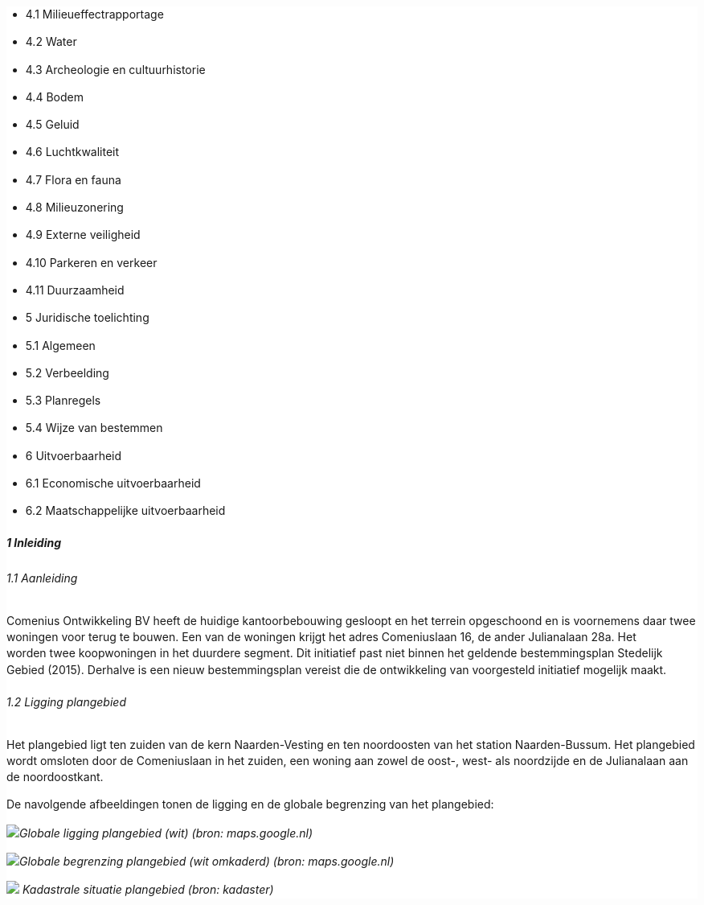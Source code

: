 + 4\.1 Milieueffectrapportage

+ 4\.2 Water

+ 4\.3 Archeologie en cultuurhistorie

+ 4\.4 Bodem

+ 4\.5 Geluid

+ 4\.6 Luchtkwaliteit

+ 4\.7 Flora en fauna

+ 4\.8 Milieuzonering

+ 4\.9 Externe veiligheid

+ 4\.10 Parkeren en verkeer

+ 4\.11 Duurzaamheid

* 5 Juridische toelichting

+ 5\.1 Algemeen

+ 5\.2 Verbeelding

+ 5\.3 Planregels

+ 5\.4 Wijze van bestemmen

* 6 Uitvoerbaarheid

+ 6\.1 Economische uitvoerbaarheid

+ 6\.2 Maatschappelijke uitvoerbaarheid

##### 1 Inleiding

###### 1\.1 Aanleiding

Comenius Ontwikkeling BV heeft de huidige kantoorbebouwing gesloopt en het terrein opgeschoond en is voornemens daar twee woningen voor terug te bouwen. Een van de woningen krijgt het adres Comeniuslaan 16, de ander Julianalaan 28a. Het worden twee koopwoningen in het duurdere segment. Dit initiatief past niet binnen het geldende bestemmingsplan Stedelijk Gebied (2015\). Derhalve is een nieuw bestemmingsplan vereist die de ontwikkeling van voorgesteld initiatief mogelijk maakt.

###### 1\.2 Ligging plangebied

Het plangebied ligt ten zuiden van de kern Naarden\-Vesting en ten noordoosten van het station Naarden\-Bussum. Het plangebied wordt omsloten door de Comeniuslaan in het zuiden, een woning aan zowel de oost\-, west\- als noordzijde en de Julianalaan aan de noordoostkant.

De navolgende afbeeldingen tonen de ligging en de globale begrenzing van het plangebied:

![](i_NL.IMRO.1942.BPComeniuslaan-va01_afbeelding29.jpg)*Globale ligging plangebied (wit) (bron: maps.google.nl)*

![](i_NL.IMRO.1942.BPComeniuslaan-va01_afbeelding30.jpg)*Globale begrenzing plangebied (wit omkaderd) (bron: maps.google.nl)*

![](i_NL.IMRO.1942.BPComeniuslaan-va01_afbeelding31.jpg) *Kadastrale situatie plangebied (bron: kadaster)*
